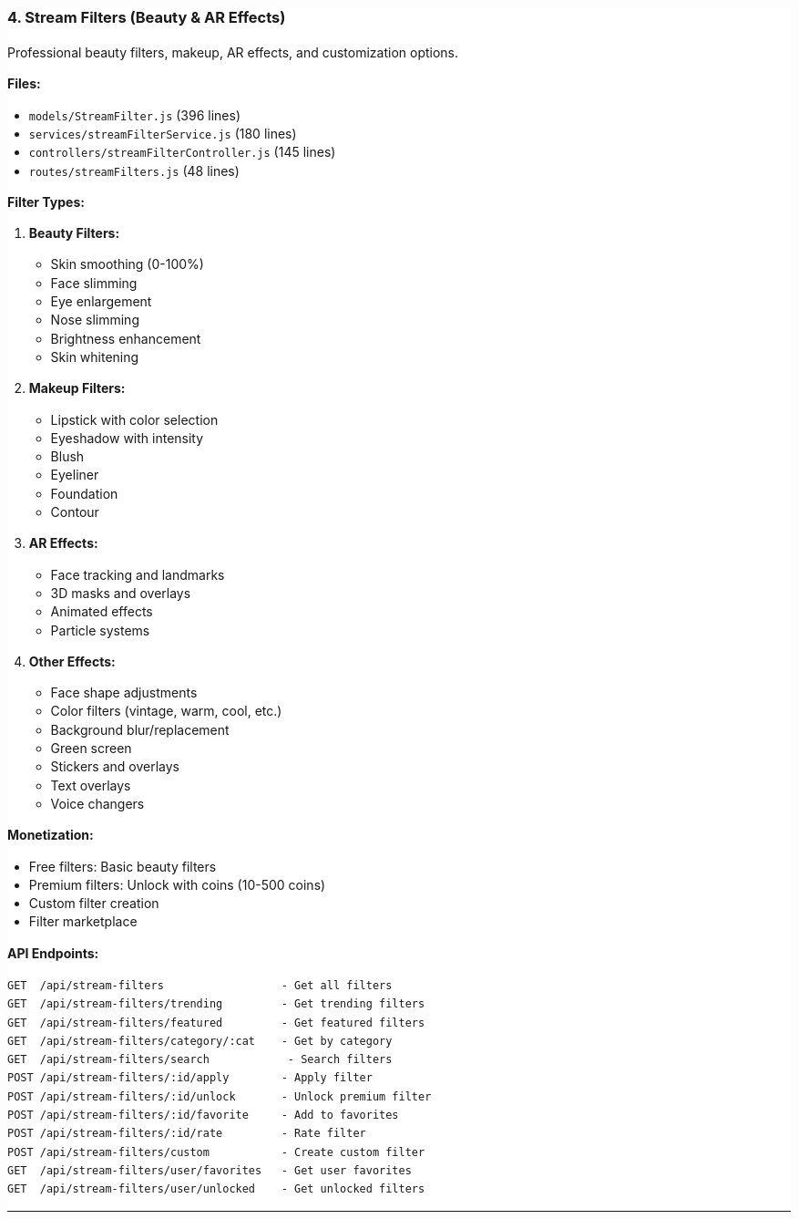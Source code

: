
### 4. **Stream Filters** (Beauty & AR Effects)
Professional beauty filters, makeup, AR effects, and customization options.

**Files:**
- `models/StreamFilter.js` (396 lines)
- `services/streamFilterService.js` (180 lines)
- `controllers/streamFilterController.js` (145 lines)
- `routes/streamFilters.js` (48 lines)

**Filter Types:**
1. **Beauty Filters:**
   - Skin smoothing (0-100%)
   - Face slimming
   - Eye enlargement
   - Nose slimming
   - Brightness enhancement
   - Skin whitening

2. **Makeup Filters:**
   - Lipstick with color selection
   - Eyeshadow with intensity
   - Blush
   - Eyeliner
   - Foundation
   - Contour

3. **AR Effects:**
   - Face tracking and landmarks
   - 3D masks and overlays
   - Animated effects
   - Particle systems

4. **Other Effects:**
   - Face shape adjustments
   - Color filters (vintage, warm, cool, etc.)
   - Background blur/replacement
   - Green screen
   - Stickers and overlays
   - Text overlays
   - Voice changers

**Monetization:**
- Free filters: Basic beauty filters
- Premium filters: Unlock with coins (10-500 coins)
- Custom filter creation
- Filter marketplace

**API Endpoints:**
```
GET  /api/stream-filters                  - Get all filters
GET  /api/stream-filters/trending         - Get trending filters
GET  /api/stream-filters/featured         - Get featured filters
GET  /api/stream-filters/category/:cat    - Get by category
GET  /api/stream-filters/search            - Search filters
POST /api/stream-filters/:id/apply        - Apply filter
POST /api/stream-filters/:id/unlock       - Unlock premium filter
POST /api/stream-filters/:id/favorite     - Add to favorites
POST /api/stream-filters/:id/rate         - Rate filter
POST /api/stream-filters/custom           - Create custom filter
GET  /api/stream-filters/user/favorites   - Get user favorites
GET  /api/stream-filters/user/unlocked    - Get unlocked filters
```

---